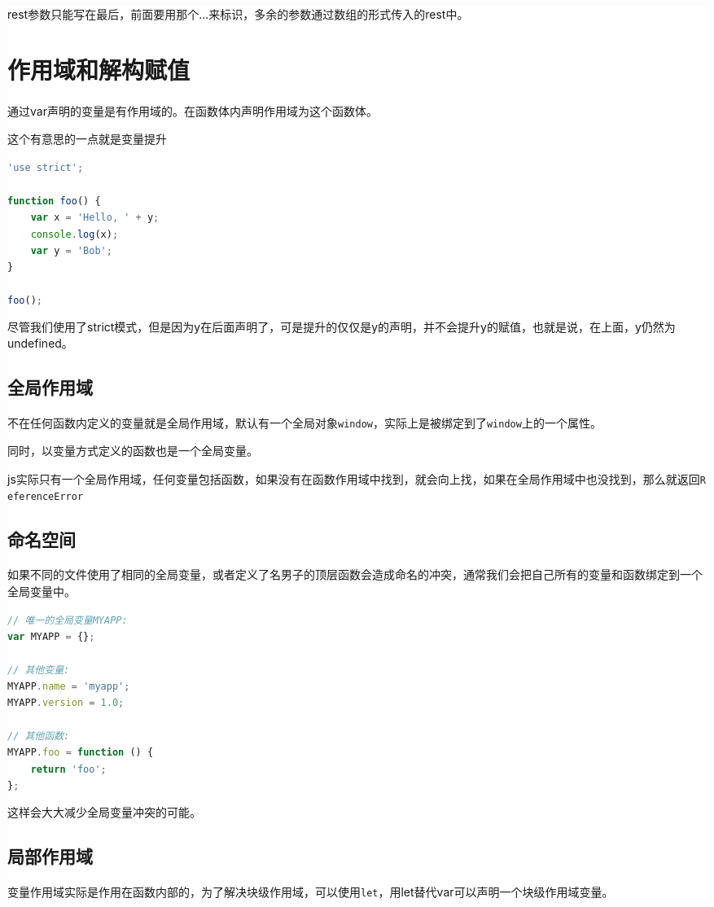 rest参数只能写在最后，前面要用那个...来标识，多余的参数通过数组的形式传入的rest中。

# 作用域和解构赋值

通过var声明的变量是有作用域的。在函数体内声明作用域为这个函数体。

这个有意思的一点就是变量提升

```js
'use strict';

function foo() {
    var x = 'Hello, ' + y;
    console.log(x);
    var y = 'Bob';
}

foo();
```

尽管我们使用了strict模式，但是因为y在后面声明了，可是提升的仅仅是y的声明，并不会提升y的赋值，也就是说，在上面，y仍然为undefined。

## 全局作用域

不在任何函数内定义的变量就是全局作用域，默认有一个全局对象`window`，实际上是被绑定到了`window`上的一个属性。

同时，以变量方式定义的函数也是一个全局变量。

js实际只有一个全局作用域，任何变量包括函数，如果没有在函数作用域中找到，就会向上找，如果在全局作用域中也没找到，那么就返回`ReferenceError`

## 命名空间

如果不同的文件使用了相同的全局变量，或者定义了名男子的顶层函数会造成命名的冲突，通常我们会把自己所有的变量和函数绑定到一个全局变量中。

```js
// 唯一的全局变量MYAPP:
var MYAPP = {};

// 其他变量:
MYAPP.name = 'myapp';
MYAPP.version = 1.0;

// 其他函数:
MYAPP.foo = function () {
    return 'foo';
};
```

这样会大大减少全局变量冲突的可能。

## 局部作用域

变量作用域实际是作用在函数内部的，为了解决块级作用域，可以使用`let`，用let替代var可以声明一个块级作用域变量。
